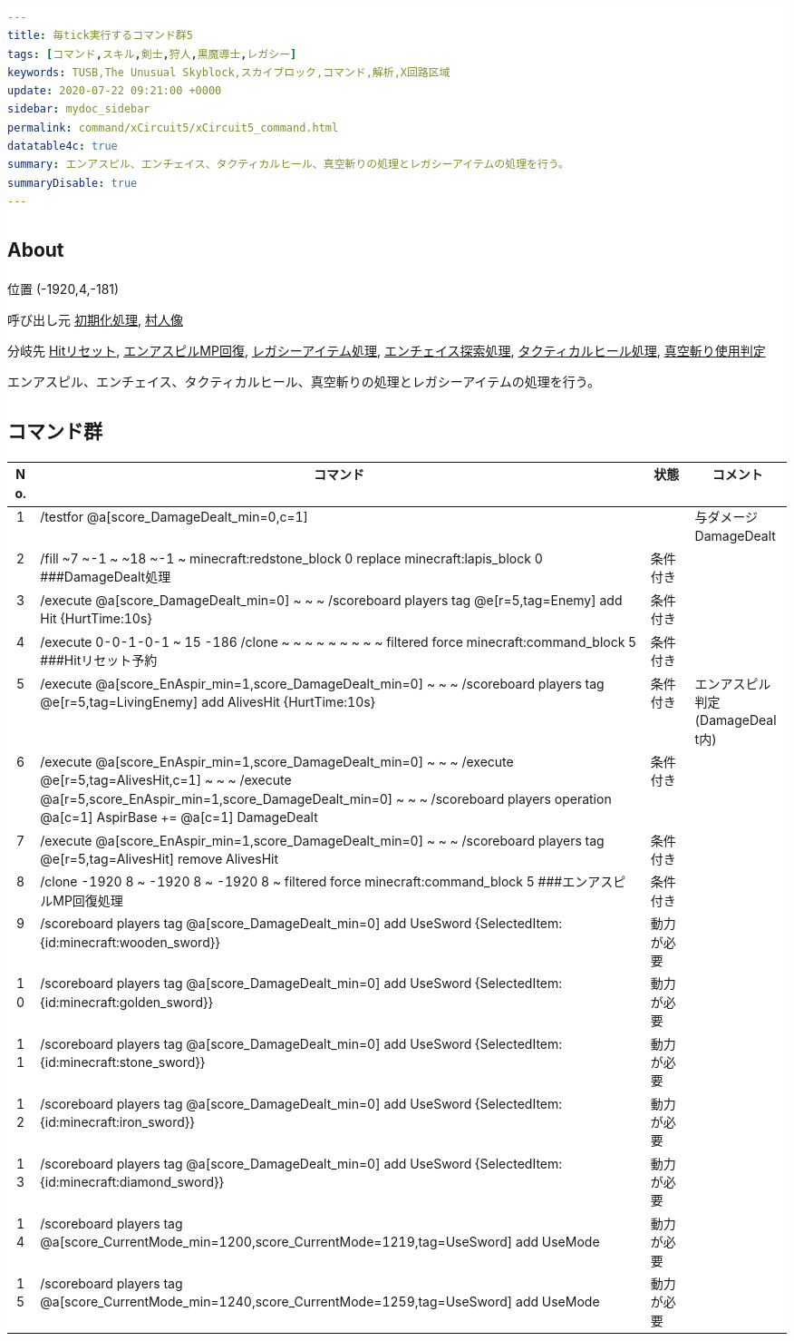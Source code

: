 ```yaml
---
title: 毎tick実行するコマンド群5
tags: [コマンド,スキル,剣士,狩人,黒魔導士,レガシー]
keywords: TUSB,The Unusual Skyblock,スカイブロック,コマンド,解析,X回路区域
update: 2020-07-22 09:21:00 +0000
sidebar: mydoc_sidebar
permalink: command/xCircuit5/xCircuit5_command.html
datatable4c: true
summary: エンアスピル、エンチェイス、タクティカルヒール、真空斬りの処理とレガシーアイテムの処理を行う。
summaryDisable: true
---
```


## About

<span class="tagYellow">位置</span> (-1920,4,-181)

<span class="tagBlack">呼び出し元</span> [初期化処理]({{site.baseurl}}/command/xCircuitCore/xCircuitCore_initializeProcessing.html), [村人像]({{site.baseurl}}/command/xCircuitCore/xCircuitCore_mainclockProcessing.html)

<span class="tagBlue">分岐先</span> [Hitリセット]({{site.baseurl}}/command/xCircuit5/xCircuit5_hitReset.html), [エンアスピルMP回復]({{site.baseurl}}/command/xCircuit5/xCircuit5_enAspirMPRecovering.html), [レガシーアイテム処理]({{site.baseurl}}/command/xCircuit5/xCircuit5_legacyProcessing.html), [エンチェイス探索処理]({{site.baseurl}}/command/xCircuit5/xCircuit5_enchaseSearchProcessing.html), [タクティカルヒール処理]({{site.baseurl}}/command/xCircuit5/xCircuit5_tacticalHealProcessing.html), [真空斬り使用判定]({{site.baseurl}}/command/xCircuit5/xCircuit5_aerialShlashUseJudgment.html)

エンアスピル、エンチェイス、タクティカルヒール、真空斬りの処理とレガシーアイテムの処理を行う。

## コマンド群

<div class="datatable4c-begin"></div>

|No.|コマンド|状態|コメント|
|:-:|-|-|-|
|1|/testfor @a[score_DamageDealt_min=0,c=1]||与ダメージ DamageDealt|
|2|/fill ~7 ~-1 ~ ~18 ~-1 ~ minecraft:redstone_block 0 replace minecraft:lapis_block 0 ###DamageDealt処理|条件付き|
|3|/execute @a[score_DamageDealt_min=0] ~ ~ ~ /scoreboard players tag @e[r=5,tag=Enemy] add Hit {HurtTime:10s}|条件付き|
|4|/execute 0-0-1-0-1 ~ 15 -186 /clone ~ ~ ~ ~ ~ ~ ~ ~ ~ filtered force minecraft:command_block 5 ###Hitリセット予約|条件付き|
|5|/execute @a[score_EnAspir_min=1,score_DamageDealt_min=0] ~ ~ ~ /scoreboard players tag @e[r=5,tag=LivingEnemy] add AlivesHit {HurtTime:10s}|条件付き|エンアスピル判定 (DamageDealt内)|
|6|/execute @a[score_EnAspir_min=1,score_DamageDealt_min=0] ~ ~ ~ /execute @e[r=5,tag=AlivesHit,c=1] ~ ~ ~ /execute @a[r=5,score_EnAspir_min=1,score_DamageDealt_min=0] ~ ~ ~ /scoreboard players operation @a[c=1] AspirBase += @a[c=1] DamageDealt|条件付き|
|7|/execute @a[score_EnAspir_min=1,score_DamageDealt_min=0] ~ ~ ~ /scoreboard players tag @e[r=5,tag=AlivesHit] remove AlivesHit|条件付き|
|8|/clone -1920 8 ~ -1920 8 ~ -1920 8 ~ filtered force minecraft:command_block 5 ###エンアスピルMP回復処理|条件付き|
|9|/scoreboard players tag @a[score_DamageDealt_min=0] add UseSword {SelectedItem:{id:minecraft:wooden_sword}}|動力が必要|
|10|/scoreboard players tag @a[score_DamageDealt_min=0] add UseSword {SelectedItem:{id:minecraft:golden_sword}}|動力が必要|
|11|/scoreboard players tag @a[score_DamageDealt_min=0] add UseSword {SelectedItem:{id:minecraft:stone_sword}}|動力が必要|
|12|/scoreboard players tag @a[score_DamageDealt_min=0] add UseSword {SelectedItem:{id:minecraft:iron_sword}}|動力が必要|
|13|/scoreboard players tag @a[score_DamageDealt_min=0] add UseSword {SelectedItem:{id:minecraft:diamond_sword}}|動力が必要|
|14|/scoreboard players tag @a[score_CurrentMode_min=1200,score_CurrentMode=1219,tag=UseSword] add UseMode|動力が必要|
|15|/scoreboard players tag @a[score_CurrentMode_min=1240,score_CurrentMode=1259,tag=UseSword] add UseMode|動力が必要|